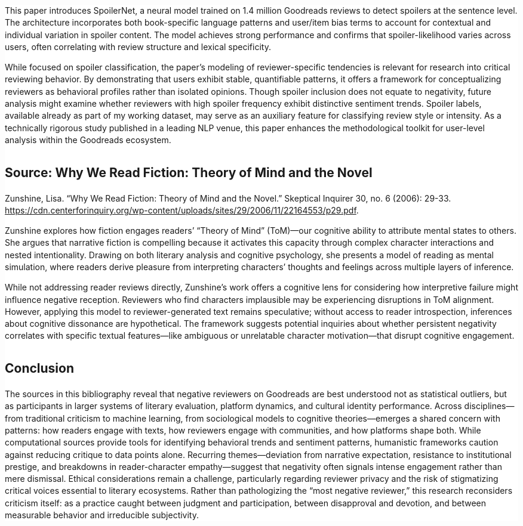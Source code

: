 This paper introduces SpoilerNet, a neural model trained on 1.4 million Goodreads reviews to detect spoilers at the sentence level. The architecture incorporates both book-specific language patterns and user/item bias terms to account for contextual and individual variation in spoiler content. The model achieves strong performance and confirms that spoiler-likelihood varies across users, often correlating with review structure and lexical specificity.

While focused on spoiler classification, the paper’s modeling of reviewer-specific tendencies is relevant for research into critical reviewing behavior. By demonstrating that users exhibit stable, quantifiable patterns, it offers a framework for conceptualizing reviewers as behavioral profiles rather than isolated opinions. Though spoiler inclusion does not equate to negativity, future analysis might examine whether reviewers with high spoiler frequency exhibit distinctive sentiment trends. Spoiler labels, available already as part of my working dataset, may serve as an auxiliary feature for classifying review style or intensity. As a technically rigorous study published in a leading NLP venue, this paper enhances the methodological toolkit for user-level analysis within the Goodreads ecosystem.

## Source: Why We Read Fiction: Theory of Mind and the Novel

Zunshine, Lisa. “Why We Read Fiction: Theory of Mind and the Novel.” Skeptical Inquirer 30, no. 6 (2006): 29-33. https://cdn.centerforinquiry.org/wp-content/uploads/sites/29/2006/11/22164553/p29.pdf.

Zunshine explores how fiction engages readers’ “Theory of Mind” (ToM)—our cognitive ability to attribute mental states to others. She argues that narrative fiction is compelling because it activates this capacity through complex character interactions and nested intentionality. Drawing on both literary analysis and cognitive psychology, she presents a model of reading as mental simulation, where readers derive pleasure from interpreting characters’ thoughts and feelings across multiple layers of inference.

While not addressing reader reviews directly, Zunshine’s work offers a cognitive lens for considering how interpretive failure might influence negative reception. Reviewers who find characters implausible may be experiencing disruptions in ToM alignment. However, applying this model to reviewer-generated text remains speculative; without access to reader introspection, inferences about cognitive dissonance are hypothetical. The framework suggests potential inquiries about whether persistent negativity correlates with specific textual features—like ambiguous or unrelatable character motivation—that disrupt cognitive engagement.

## Conclusion

The sources in this bibliography reveal that negative reviewers on Goodreads are best understood not as statistical outliers, but as participants in larger systems of literary evaluation, platform dynamics, and cultural identity performance. Across disciplines—from traditional criticism to machine learning, from sociological models to cognitive theories—emerges a shared concern with patterns: how readers engage with texts, how reviewers engage with communities, and how platforms shape both. While computational sources provide tools for identifying behavioral trends and sentiment patterns, humanistic frameworks caution against reducing critique to data points alone. Recurring themes—deviation from narrative expectation, resistance to institutional prestige, and breakdowns in reader-character empathy—suggest that negativity often signals intense engagement rather than mere dismissal. Ethical considerations remain a challenge, particularly regarding reviewer privacy and the risk of stigmatizing critical voices essential to literary ecosystems. Rather than pathologizing the “most negative reviewer,” this research reconsiders criticism itself: as a practice caught between judgment and participation, between disapproval and devotion, and between measurable behavior and irreducible subjectivity.